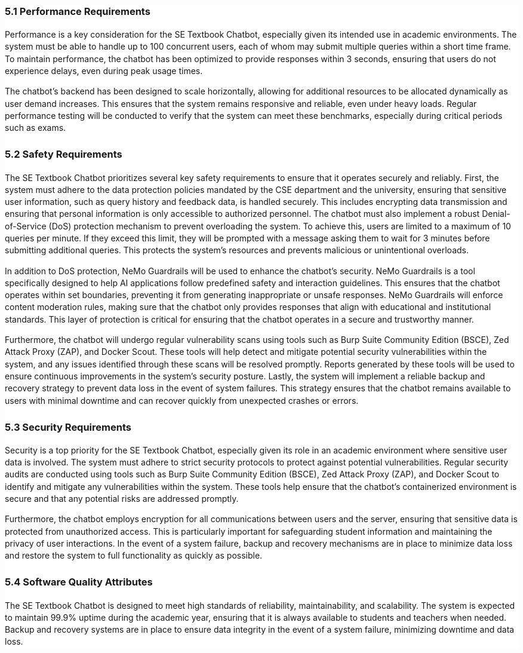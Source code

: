 ### 5.1 Performance Requirements
Performance is a key consideration for the SE Textbook Chatbot, especially given its intended use in academic environments. The system must be able to handle up to 100 concurrent users, each of whom may submit multiple queries within a short time frame. To maintain performance, the chatbot has been optimized to provide responses within 3 seconds, ensuring that users do not experience delays, even during peak usage times.

The chatbot’s backend has been designed to scale horizontally, allowing for additional resources to be allocated dynamically as user demand increases. This ensures that the system remains responsive and reliable, even under heavy loads. Regular performance testing will be conducted to verify that the system can meet these benchmarks, especially during critical periods such as exams.

### 5.2 Safety Requirements
The SE Textbook Chatbot prioritizes several key safety requirements to ensure that it operates securely and reliably. First, the system must adhere to the data protection policies mandated by the CSE department and the university, ensuring that sensitive user information, such as query history and feedback data, is handled securely. This includes encrypting data transmission and ensuring that personal information is only accessible to authorized personnel. The chatbot must also implement a robust Denial-of-Service (DoS) protection mechanism to prevent overloading the system. To achieve this, users are limited to a maximum of 10 queries per minute. If they exceed this limit, they will be prompted with a message asking them to wait for 3 minutes before submitting additional queries. This protects the system’s resources and prevents malicious or unintentional overloads.

In addition to DoS protection, NeMo Guardrails will be used to enhance the chatbot’s security. NeMo Guardrails is a tool specifically designed to help AI applications follow predefined safety and interaction guidelines. This ensures that the chatbot operates within set boundaries, preventing it from generating inappropriate or unsafe responses. NeMo Guardrails will enforce content moderation rules, making sure that the chatbot only provides responses that align with educational and institutional standards. This layer of protection is critical for ensuring that the chatbot operates in a secure and trustworthy manner.

Furthermore, the chatbot will undergo regular vulnerability scans using tools such as Burp Suite Community Edition (BSCE), Zed Attack Proxy (ZAP), and Docker Scout. These tools will help detect and mitigate potential security vulnerabilities within the system, and any issues identified through these scans will be resolved promptly. Reports generated by these tools will be used to ensure continuous improvements in the system’s security posture. Lastly, the system will implement a reliable backup and recovery strategy to prevent data loss in the event of system failures. This strategy ensures that the chatbot remains available to users with minimal downtime and can recover quickly from unexpected crashes or errors.
### 5.3 Security Requirements
Security is a top priority for the SE Textbook Chatbot, especially given its role in an academic environment where sensitive user data is involved. The system must adhere to strict security protocols to protect against potential vulnerabilities. Regular security audits are conducted using tools such as Burp Suite Community Edition (BSCE), Zed Attack Proxy (ZAP), and Docker Scout to identify and mitigate any vulnerabilities within the system. These tools help ensure that the chatbot’s containerized environment is secure and that any potential risks are addressed promptly.

Furthermore, the chatbot employs encryption for all communications between users and the server, ensuring that sensitive data is protected from unauthorized access. This is particularly important for safeguarding student information and maintaining the privacy of user interactions. In the event of a system failure, backup and recovery mechanisms are in place to minimize data loss and restore the system to full functionality as quickly as possible.
### 5.4 Software Quality Attributes
The SE Textbook Chatbot is designed to meet high standards of reliability, maintainability, and scalability. The system is expected to maintain 99.9% uptime during the academic year, ensuring that it is always available to students and teachers when needed. Backup and recovery systems are in place to ensure data integrity in the event of a system failure, minimizing downtime and data loss.
